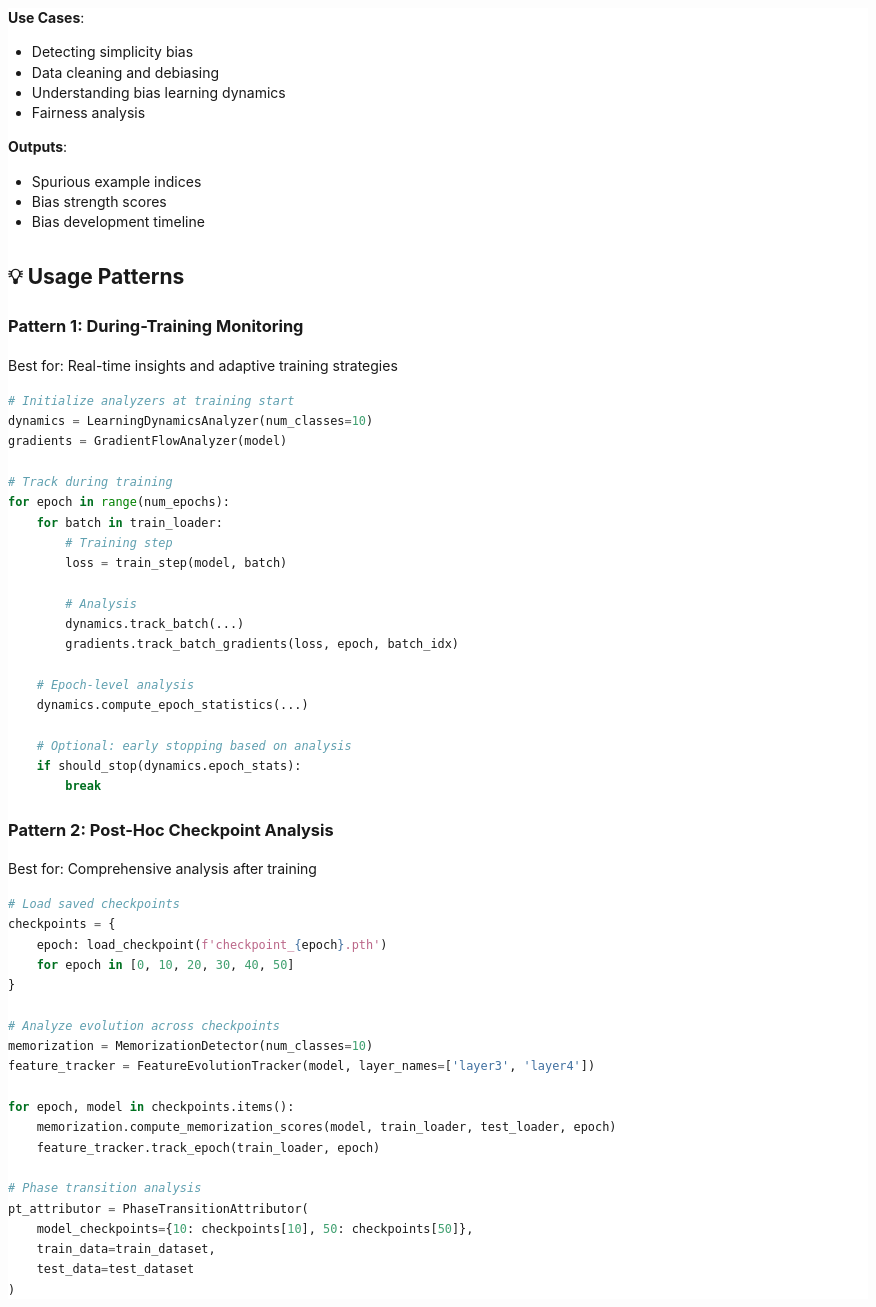 **Use Cases**:
- Detecting simplicity bias
- Data cleaning and debiasing
- Understanding bias learning dynamics
- Fairness analysis

**Outputs**:
- Spurious example indices
- Bias strength scores
- Bias development timeline

## 💡 Usage Patterns

### Pattern 1: During-Training Monitoring

Best for: Real-time insights and adaptive training strategies

```python
# Initialize analyzers at training start
dynamics = LearningDynamicsAnalyzer(num_classes=10)
gradients = GradientFlowAnalyzer(model)

# Track during training
for epoch in range(num_epochs):
    for batch in train_loader:
        # Training step
        loss = train_step(model, batch)
        
        # Analysis
        dynamics.track_batch(...)
        gradients.track_batch_gradients(loss, epoch, batch_idx)
    
    # Epoch-level analysis
    dynamics.compute_epoch_statistics(...)
    
    # Optional: early stopping based on analysis
    if should_stop(dynamics.epoch_stats):
        break
```

### Pattern 2: Post-Hoc Checkpoint Analysis

Best for: Comprehensive analysis after training

```python
# Load saved checkpoints
checkpoints = {
    epoch: load_checkpoint(f'checkpoint_{epoch}.pth')
    for epoch in [0, 10, 20, 30, 40, 50]
}

# Analyze evolution across checkpoints
memorization = MemorizationDetector(num_classes=10)
feature_tracker = FeatureEvolutionTracker(model, layer_names=['layer3', 'layer4'])

for epoch, model in checkpoints.items():
    memorization.compute_memorization_scores(model, train_loader, test_loader, epoch)
    feature_tracker.track_epoch(train_loader, epoch)

# Phase transition analysis
pt_attributor = PhaseTransitionAttributor(
    model_checkpoints={10: checkpoints[10], 50: checkpoints[50]},
    train_data=train_dataset,
    test_data=test_dataset
)
```